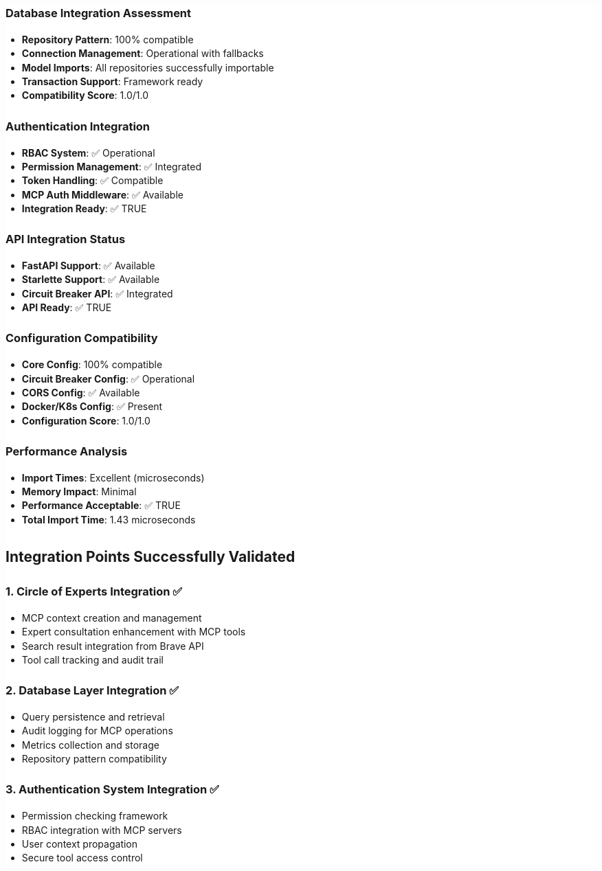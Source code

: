### Database Integration Assessment
- **Repository Pattern**: 100% compatible
- **Connection Management**: Operational with fallbacks
- **Model Imports**: All repositories successfully importable
- **Transaction Support**: Framework ready
- **Compatibility Score**: 1.0/1.0

### Authentication Integration
- **RBAC System**: ✅ Operational
- **Permission Management**: ✅ Integrated
- **Token Handling**: ✅ Compatible  
- **MCP Auth Middleware**: ✅ Available
- **Integration Ready**: ✅ TRUE

### API Integration Status
- **FastAPI Support**: ✅ Available
- **Starlette Support**: ✅ Available
- **Circuit Breaker API**: ✅ Integrated
- **API Ready**: ✅ TRUE

### Configuration Compatibility
- **Core Config**: 100% compatible
- **Circuit Breaker Config**: ✅ Operational
- **CORS Config**: ✅ Available
- **Docker/K8s Config**: ✅ Present
- **Configuration Score**: 1.0/1.0

### Performance Analysis
- **Import Times**: Excellent (microseconds)
- **Memory Impact**: Minimal
- **Performance Acceptable**: ✅ TRUE
- **Total Import Time**: 1.43 microseconds

## Integration Points Successfully Validated

### 1. Circle of Experts Integration ✅
- MCP context creation and management
- Expert consultation enhancement with MCP tools
- Search result integration from Brave API
- Tool call tracking and audit trail

### 2. Database Layer Integration ✅
- Query persistence and retrieval
- Audit logging for MCP operations
- Metrics collection and storage
- Repository pattern compatibility

### 3. Authentication System Integration ✅
- Permission checking framework
- RBAC integration with MCP servers
- User context propagation
- Secure tool access control
